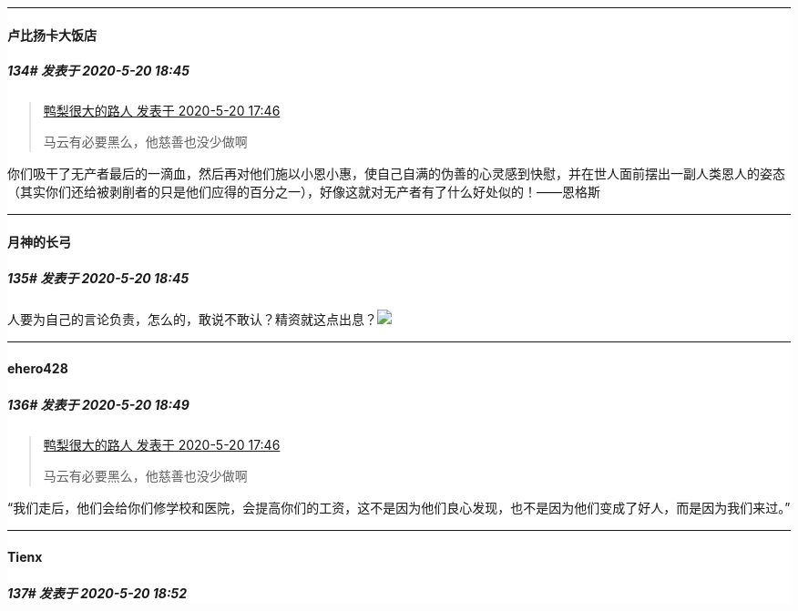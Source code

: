 





-----

####  卢比扬卡大饭店  
##### 134#       发表于 2020-5-20 18:45



<blockquote><a href="httphttps://bbs.saraba1st.com/2b/forum.php?mod=redirect&amp;goto=findpost&amp;pid=47491132&amp;ptid=1936462" target="_blank">鸭梨很大的路人 发表于 2020-5-20 17:46</a>

马云有必要黑么，他慈善也没少做啊</blockquote>
你们吸干了无产者最后的一滴血，然后再对他们施以小恩小惠，使自己自满的伪善的心灵感到快慰，并在世人面前摆出一副人类恩人的姿态（其实你们还给被剥削者的只是他们应得的百分之一），好像这就对无产者有了什么好处似的！——恩格斯







-----

####  月神的长弓  
##### 135#       发表于 2020-5-20 18:45




人要为自己的言论负责，怎么的，敢说不敢认？精资就这点出息？<img src="https://static.saraba1st.com/image/smiley/face2017/049.png" referrerpolicy="no-referrer">







-----

####  ehero428  
##### 136#       发表于 2020-5-20 18:49



<blockquote><a href="httphttps://bbs.saraba1st.com/2b/forum.php?mod=redirect&amp;goto=findpost&amp;pid=47491132&amp;ptid=1936462" target="_blank">鸭梨很大的路人 发表于 2020-5-20 17:46</a>

马云有必要黑么，他慈善也没少做啊</blockquote>
“我们走后，他们会给你们修学校和医院，会提高你们的工资，这不是因为他们良心发现，也不是因为他们变成了好人，而是因为我们来过。”







-----

####  Tienx  
##### 137#       发表于 2020-5-20 18:52

